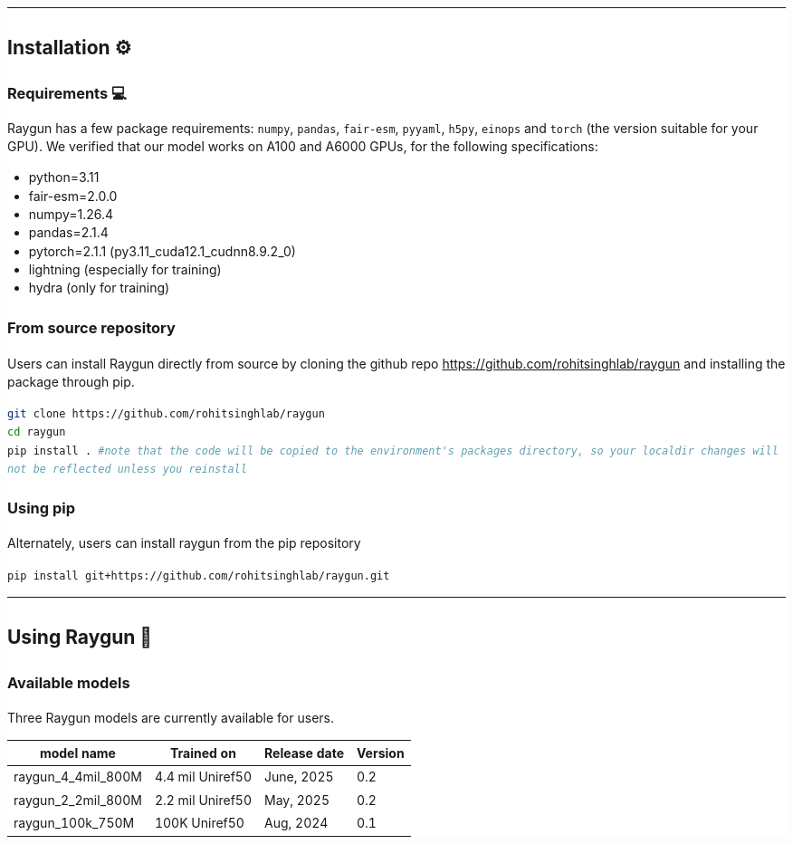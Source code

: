 -----

## Installation ⚙️

### Requirements 💻
Raygun has a few package requirements: `numpy`,
`pandas`, `fair-esm`, `pyyaml`, `h5py`, `einops` and `torch`
(the version suitable for your GPU). We verified that our model works on
A100 and A6000 GPUs, for the following specifications:
-   python=3.11
-   fair-esm=2.0.0
-   numpy=1.26.4
-   pandas=2.1.4
-   pytorch=2.1.1 (py3.11_cuda12.1_cudnn8.9.2_0)
-   lightning (especially for training)
-   hydra (only for training)

### From source repository

Users can install Raygun directly from source by cloning the github repo
<https://github.com/rohitsinghlab/raygun> and installing the package
through pip.

``` bash
git clone https://github.com/rohitsinghlab/raygun
cd raygun
pip install . #note that the code will be copied to the environment's packages directory, so your localdir changes will not be reflected unless you reinstall
```

### Using pip

Alternately, users can install raygun from the pip repository

``` bash
pip install git+https://github.com/rohitsinghlab/raygun.git
```
-----

## Using Raygun  🚀

### Available models 

Three Raygun models are currently available for users.

| model name          | Trained on         | Release date | Version  |
|---------------------|--------------------|--------------|----------|
| raygun_4_4mil_800M  | 4.4 mil Uniref50   | June, 2025   |   0.2    |
| raygun_2_2mil_800M  | 2.2 mil Uniref50   | May, 2025    |   0.2    |
| raygun_100k_750M    | 100K Uniref50      | Aug, 2024    |   0.1    |
